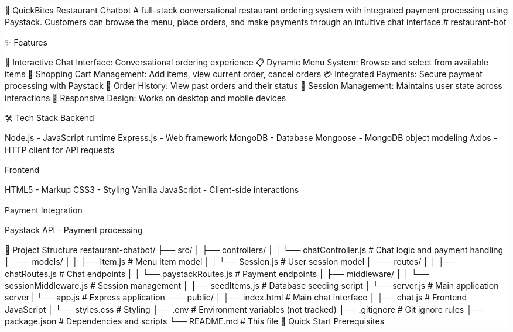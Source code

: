 🍔 QuickBites Restaurant Chatbot
A full-stack conversational restaurant ordering system with integrated payment processing using Paystack. Customers can browse the menu, place orders, and make payments through an intuitive chat interface.# restaurant-bot

✨ Features

🤖 Interactive Chat Interface: Conversational ordering experience
📋 Dynamic Menu System: Browse and select from available items
🛒 Shopping Cart Management: Add items, view current order, cancel orders
💳 Integrated Payments: Secure payment processing with Paystack
📜 Order History: View past orders and their status
🔄 Session Management: Maintains user state across interactions
📱 Responsive Design: Works on desktop and mobile devices

🛠️ Tech Stack
Backend

Node.js - JavaScript runtime
Express.js - Web framework
MongoDB - Database
Mongoose - MongoDB object modeling
Axios - HTTP client for API requests

Frontend

HTML5 - Markup
CSS3 - Styling
Vanilla JavaScript - Client-side interactions

Payment Integration

Paystack API - Payment processing

📁 Project Structure
restaurant-chatbot/
├── src/
│   ├── controllers/
│   │   └── chatController.js      # Chat logic and payment handling
│   ├── models/
│   │   ├── Item.js               # Menu item model
│   │   └── Session.js            # User session model
│   ├── routes/
│   │   ├── chatRoutes.js         # Chat endpoints
│   │   └── paystackRoutes.js     # Payment endpoints
│   ├── middleware/
│   │   └── sessionMiddleware.js  # Session management
│   ├── seedItems.js              # Database seeding script
│   └── server.js                 # Main application server
|   └── app.js                    # Express application
├── public/
│   ├── index.html               # Main chat interface
│   ├── chat.js                  # Frontend JavaScript
│   └── styles.css               # Styling
├── .env                         # Environment variables (not tracked)
├── .gitignore                   # Git ignore rules
├── package.json                 # Dependencies and scripts
└── README.md                    # This file
🚀 Quick Start
Prerequisites
